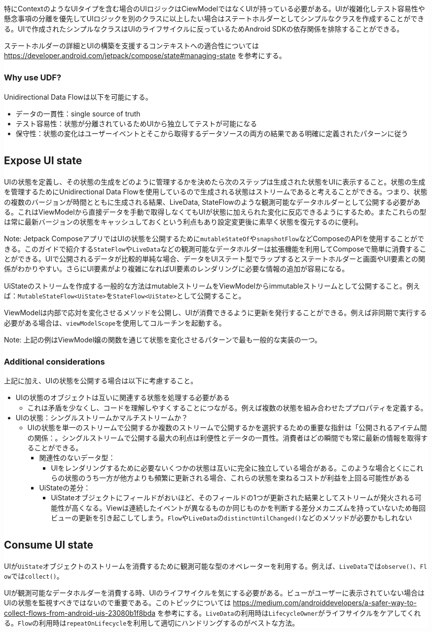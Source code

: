 特にContextのようなUIタイプを含む場合のUIロジックはCiewModelではなくUIが持っている必要がある。UIが複雑化しテスト容易性や懸念事項の分離を優先してUIロジックを別のクラスに以上したい場合はステートホルダーとしてシンプルなクラスを作成することができる。UIで作成されたシンプルなクラスはUIのライフサイクルに反っているためAndroid SDKの依存関係を排除することができる。

ステートホルダーの詳細とUIの構築を支援するコンテキストへの適合性については https://developer.android.com/jetpack/compose/state#managing-state を参考にする。

### Why use UDF?

Unidirectional Data Flowは以下を可能にする。

* データの一貫性：single source of truth
* テスト容易性：状態が分離されているためUIから独立してテストが可能になる
* 保守性：状態の変化はユーザーイベントとそこから取得するデータソースの両方の結果である明確に定義されたパターンに従う

## Expose UI state

UIの状態を定義し、その状態の生成をどのように管理するかを決めたら次のステップは生成された状態をUIに表示すること。状態の生成を管理するためにUnidirectional Data Flowを使用しているので生成される状態はストリームであると考えることができる。つまり、状態の複数のバージョンが時間とともに生成される結果、LiveData, StateFlowのような観測可能なデータホルダーとして公開する必要がある。これはViewModelから直接データを手動で取得しなくてもUIが状態に加えられた変化に反応できるようにするため。またこれらの型は常に最新バージョンの状態をキャッシュしておくという利点もあり設定変更後に素早く状態を復元するのに便利。

Note: Jetpack ComposeアプリではUIの状態を公開するために`mutableStateOf`や`snapshotFlow`などComposeのAPIを使用することができる。このガイドで紹介する`StateFlow`や`LiveData`などの観測可能なデータホルダーは拡張機能を利用してComposeで簡単に消費することができる。UIで公開されるデータが比較的単純な場合、データをUIステート型でラップするとステートホルダーと画面やUI要素との関係がわかりやすい。さらにUI要素がより複雑になればUI要素のレンダリングに必要な情報の追加が容易になる。

UiStateのストリームを作成する一般的な方法はmutableストリームをViewModelからimmutableストリームとして公開すること。例えば：`MutableStateFlow<UiState>`を`StateFlow<UiState>`として公開すること。

ViewModelは内部で応対を変化させるメソッドを公開し、UIが消費できるように更新を発行することができる。例えば非同期で実行する必要がある場合は、`viewModelScope`を使用してコルーチンを起動する。

Note: 上記の例はViewModel嬢の関数を通じて状態を変化させるパターンで最も一般的な実装の一つ。

### Additional considerations

上記に加え、UIの状態を公開する場合は以下に考慮すること。

* UIの状態のオブジェクトは互いに関連する状態を処理する必要がある
  * これは矛盾を少なくし、コードを理解しやすくすることにつながる。例えば複数の状態を組み合わせたププロパティを定義する。
* UIの状態：シングルストリームかマルチストリームか？
  * UIの状態を単一のストリームで公開するか複数のストリームで公開するかを選択するための重要な指針は「公開されるアイテム間の関係：。シングルストリームで公開する最大の利点は利便性とデータの一貫性。消費者はどの瞬間でも常に最新の情報を取得することができる。
    * 関連性のないデータ型：
      * UIをレンダリングするために必要ないくつかの状態は互いに完全に独立している場合がある。このような場合とくにこれらの状態のうち一方が他方よりも頻繁に更新される場合、これらの状態を束ねるコストが利益を上回る可能性がある
    * UiStateの差分：
      * UiStateオブジェクトにフィールドがおいほど、そのフィールドの1つが更新された結果としてストリームが発火される可能性が高くなる。Viewは連続したイベントが異なるものか同じものかを判断する差分メカニズムを持っていないため毎回ビューの更新を引き起こしてしまう。`Flow`や`LiveData`の`distinctUntilChanged()`などのメソッドが必要かもしれない

## Consume UI state

UIが`UiState`オブジェクトのストリームを消費するために観測可能な型のオペレーターを利用する。例えば、`LiveData`では`observe()`、`Flow`では`collect()`。

UIが観測可能なデータホルダーを消費する時、UIのライフサイクルを気にする必要がある。ビューがユーザーに表示されていない場合はUIの状態を監視すべきではないので重要である。このトピックについては https://medium.com/androiddevelopers/a-safer-way-to-collect-flows-from-android-uis-23080b1f8bda を参考にする。`LiveData`の利用時は`LifecycleOwner`がライフサイクルをケアしてくれる。`Flow`の利用時は`repeatOnLifecycle`を利用して適切にハンドリングするのがベストな方法。
